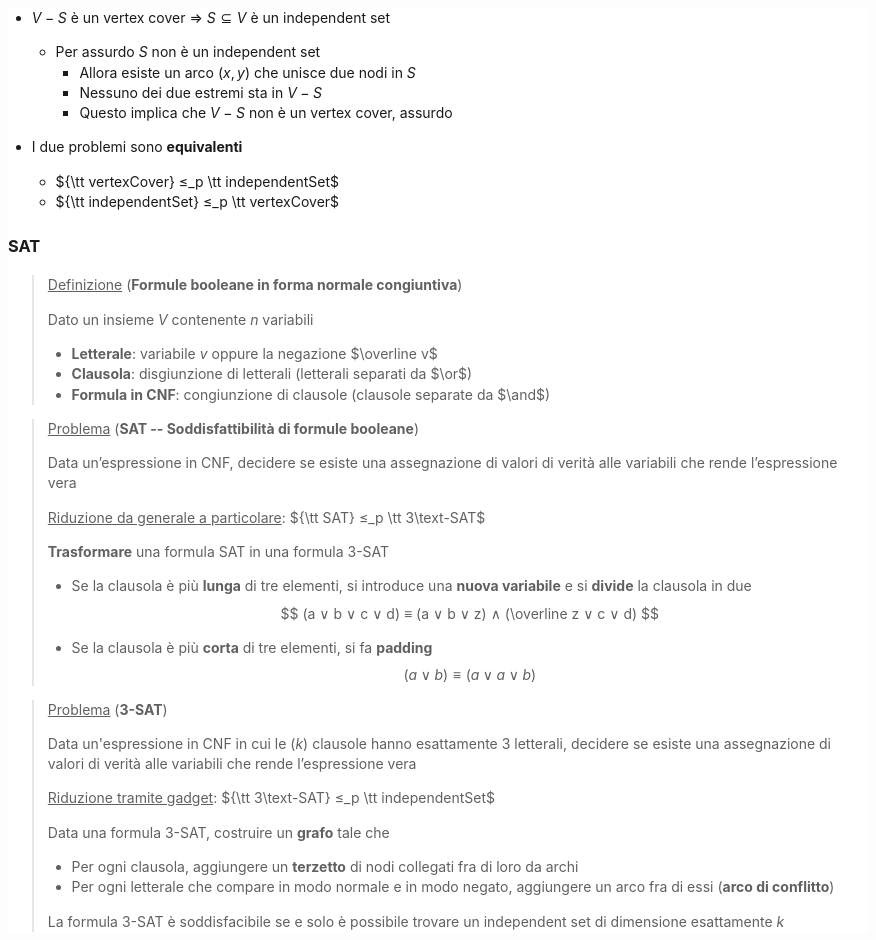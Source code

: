 - $V − S$ è un vertex cover  $⇒$  $S ⊆ V$ è un independent set
  - Per assurdo $S$ non è un independent set
    - Allora esiste un arco $(x, y)$ che unisce due nodi in $S$
    - Nessuno dei due estremi sta in $V − S$
    - Questo implica che $V − S$ non è un vertex cover, assurdo

- I due problemi sono **equivalenti**
  - ${\tt vertexCover} ≤_p \tt independentSet$
  - ${\tt independentSet} ≤_p \tt vertexCover$



### SAT

> <u>Definizione</u>  (**Formule booleane in forma normale congiuntiva**)
>
> Dato un insieme $V$ contenente $n$ variabili
>
> - **Letterale**: variabile $v$ oppure la negazione $\overline v$
> - **Clausola**: disgiunzione di letterali (letterali separati da $\or$)
> - **Formula in CNF**: congiunzione di clausole (clausole separate da $\and$)

> <u>Problema</u>  (**SAT -- Soddisfattibilità di formule booleane**)
>
> Data un’espressione in CNF, decidere se esiste una assegnazione di valori di verità alle variabili che rende l’espressione vera
>
> <p/>
>
>
> <u>Riduzione da generale a particolare</u>:  ${\tt SAT} ≤_p \tt 3\text-SAT$
>
> **Trasformare** una formula SAT in una formula 3-SAT
>
> - Se la clausola è più **lunga** di tre elementi, si introduce una **nuova variabile** e si **divide** la clausola in due
>   $$
>   (a ∨ b ∨ c ∨ d) ≡ (a ∨ b ∨ z) ∧ (\overline z ∨ c ∨ d)
>   $$
>
> - Se la clausola è più **corta** di tre elementi, si fa **padding**
>   $$
>   (a ∨ b) ≡ (a ∨ a ∨ b)
>   $$

> <u>Problema</u>  (**3-SAT**)
>
> Data un'espressione in CNF in cui le ($k$) clausole hanno esattamente $3$ letterali, decidere se esiste una assegnazione di valori di verità alle variabili che rende l’espressione vera
>
> <p>
> <u>Riduzione tramite gadget</u>:  ${\tt 3\text-SAT} ≤_p \tt independentSet$
>
> Data una formula 3-SAT, costruire un **grafo** tale che
>
> - Per ogni clausola, aggiungere un **terzetto** di nodi collegati fra di loro da archi
> - Per ogni letterale che compare in modo normale e in modo negato, aggiungere un arco fra di essi (**arco di conflitto**)
>
> La formula 3-SAT è soddisfacibile se e solo è possibile trovare un independent set di dimensione esattamente $k$
